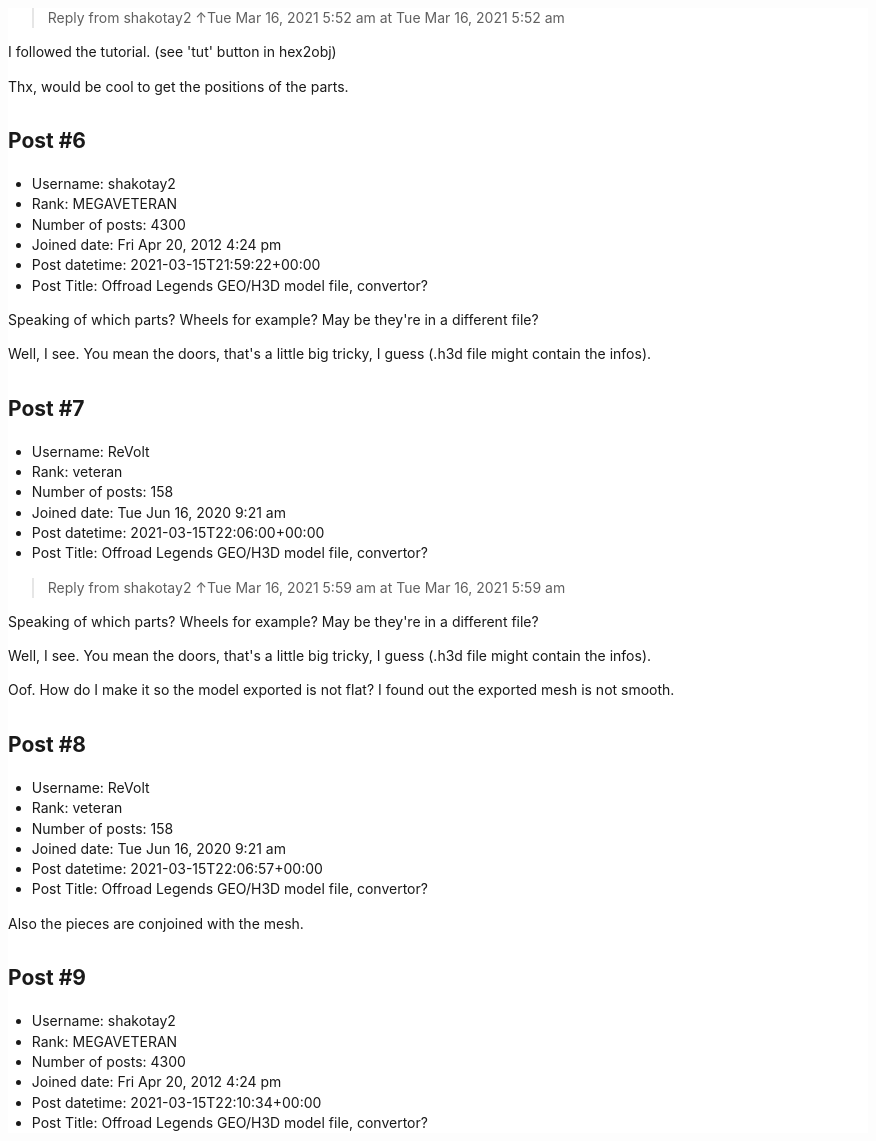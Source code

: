 > Reply from shakotay2 ↑Tue Mar 16, 2021 5:52 am at Tue Mar 16, 2021 5:52 am
>
> 
I followed the tutorial.   (see 'tut' button in hex2obj)

Thx, would be cool to get the positions of the parts.
## Post #6
- Username: shakotay2
- Rank: MEGAVETERAN
- Number of posts: 4300
- Joined date: Fri Apr 20, 2012 4:24 pm
- Post datetime: 2021-03-15T21:59:22+00:00
- Post Title: Offroad Legends GEO/H3D model file, convertor?

Speaking of which parts? Wheels for example? May be they're in a different file?

Well, I see. You mean the doors, that's a little big tricky, I guess (.h3d file might contain the infos).
## Post #7
- Username: ReVolt
- Rank: veteran
- Number of posts: 158
- Joined date: Tue Jun 16, 2020 9:21 am
- Post datetime: 2021-03-15T22:06:00+00:00
- Post Title: Offroad Legends GEO/H3D model file, convertor?

> Reply from shakotay2 ↑Tue Mar 16, 2021 5:59 am at Tue Mar 16, 2021 5:59 am
>
> 
Speaking of which parts? Wheels for example? May be they're in a different file?

Well, I see. You mean the doors, that's a little big tricky, I guess (.h3d file might contain the infos).

Oof. How do I make it so the model exported is not flat? I found out the exported mesh is not smooth.
## Post #8
- Username: ReVolt
- Rank: veteran
- Number of posts: 158
- Joined date: Tue Jun 16, 2020 9:21 am
- Post datetime: 2021-03-15T22:06:57+00:00
- Post Title: Offroad Legends GEO/H3D model file, convertor?

Also the pieces are conjoined with the mesh.
## Post #9
- Username: shakotay2
- Rank: MEGAVETERAN
- Number of posts: 4300
- Joined date: Fri Apr 20, 2012 4:24 pm
- Post datetime: 2021-03-15T22:10:34+00:00
- Post Title: Offroad Legends GEO/H3D model file, convertor?

